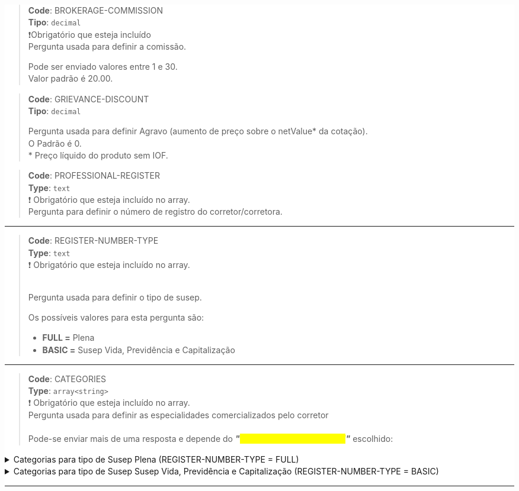 

> **Code**: BROKERAGE-COMMISSION\
> **Tipo**: `decimal`\
> ❗Obrigatório que esteja incluído\
> Pergunta usada para definir a comissão.
>
> Pode ser enviado valores entre 1 e 30.\
> Valor padrão é 20.00.



> **Code**: GRIEVANCE-DISCOUNT\
> **Tipo**: `decimal`
>
> Pergunta usada para definir Agravo (aumento de preço sobre o netValue\* da cotação).\
> O Padrão é 0.\
> \* Preço líquido do produto sem IOF.



> **Code**: PROFESSIONAL-REGISTER\
> **Type**: `text`\
> ❗ Obrigatório que esteja incluído no array.\
> Pergunta para definir o número de registro do corretor/corretora.

***

> **Code**: REGISTER-NUMBER-TYPE\
> **Type**: `text`\
> ❗ Obrigatório que esteja incluído no array.
>
> \
> Pergunta usada para definir o tipo de susep.
>
> Os possíveis valores para esta pergunta são:
>
> * **FULL =** Plena
> * **BASIC =** Susep Vida, Previdência e Capitalização

***

> **Code**: CATEGORIES\
> **Type**: `array<string>`\
> ❗ Obrigatório que esteja incluído no array.\
> Pergunta usada para definir as especialidades comercializados pelo corretor\
> \
> Pode-se enviar mais de uma resposta e depende do _**"**<mark style="color:yellow;">**REGISTER-NUMBER-TYPE**</mark>**"**_ escolhido:

<details><summary>Categorias para tipo de Susep Plena (REGISTER-NUMBER-TYPE = FULL)</summary></details>

<details><summary>Categorias para tipo de Susep Susep Vida, Previdência e Capitalização (REGISTER-NUMBER-TYPE = BASIC)</summary></details>

***
